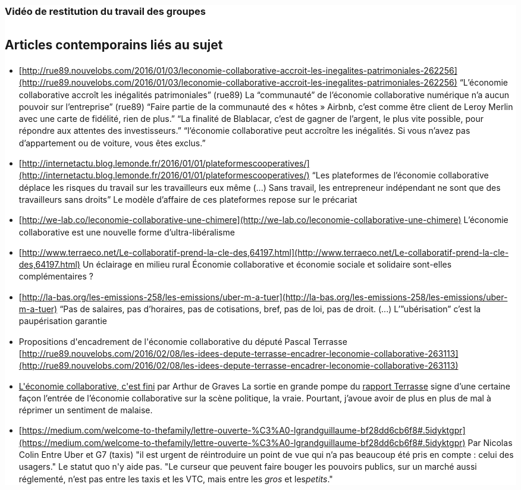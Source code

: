 ### Vidéo de restitution du travail des groupes

<iframe width="560" height="315" src="https://www.youtube.com/embed/S6PUMYNmfIU" frameborder="0" allowfullscreen></iframe>
 

## Articles contemporains liés au sujet 
 
* [http://rue89.nouvelobs.com/2016/01/03/leconomie-collaborative-accroit-les-inegalites-patrimoniales-262256](http://rue89.nouvelobs.com/2016/01/03/leconomie-collaborative-accroit-les-inegalites-patrimoniales-262256)
“L’économie collaborative accroît les inégalités patrimoniales” (rue89)
La “communauté” de l’économie collaborative numérique n’a aucun pouvoir sur l’entreprise” (rue89)
“Faire partie de la communauté des « hôtes » Airbnb, c’est comme être client de Leroy Merlin avec une carte de fidélité, rien de plus.”
“La finalité de Blablacar, c’est de gagner de l’argent, le plus vite possible, pour répondre aux attentes des investisseurs.”
“l’économie collaborative peut accroître les inégalités. Si vous n’avez pas d’appartement ou de voiture, vous êtes exclus.”
 
* [http://internetactu.blog.lemonde.fr/2016/01/01/plateformescooperatives/](http://internetactu.blog.lemonde.fr/2016/01/01/plateformescooperatives/)
“Les plateformes de l’économie collaborative déplace les risques du travail sur les travailleurs eux même (...) Sans travail, les entrepreneur indépendant ne sont que des travailleurs sans droits”
Le modèle d’affaire de ces plateformes repose sur le précariat 
 
* [http://we-lab.co/leconomie-collaborative-une-chimere](http://we-lab.co/leconomie-collaborative-une-chimere)
L’économie collaborative est une nouvelle forme d’ultra-libéralisme
 
* [http://www.terraeco.net/Le-collaboratif-prend-la-cle-des,64197.html](http://www.terraeco.net/Le-collaboratif-prend-la-cle-des,64197.html)
Un éclairage en milieu rural
Économie collaborative et économie sociale et solidaire sont-elles complémentaires ?
 
* [http://la-bas.org/les-emissions-258/les-emissions/uber-m-a-tuer](http://la-bas.org/les-emissions-258/les-emissions/uber-m-a-tuer)
“Pas de salaires, pas d’horaires, pas de cotisations, bref, pas de loi, pas de droit. (...) L’”ubérisation” c’est la paupérisation garantie
 
* Propositions d'encadrement de l'économie collaborative du député Pascal Terrasse
[http://rue89.nouvelobs.com/2016/02/08/les-idees-depute-terrasse-encadrer-leconomie-collaborative-263113](http://rue89.nouvelobs.com/2016/02/08/les-idees-depute-terrasse-encadrer-leconomie-collaborative-263113)
 
* [L'économie collaborative, c'est fini](http://magazine.ouishare.net/fr/2016/02/leconomie-collaborative-cest-fini/) par Arthur de Graves
La sortie en grande pompe du [rapport Terrasse](http://www.gouvernement.fr/partage/6421-rapport-de-pascal-terrasse-sur-le-developpement-de-l-economie-collaborative)  signe d’une certaine façon l’entrée de l’économie collaborative sur la  scène politique, la vraie. Pourtant, j’avoue avoir de plus en plus de  mal à réprimer un sentiment de malaise.
 
* [https://medium.com/welcome-to-thefamily/lettre-ouverte-%C3%A0-lgrandguillaume-bf28dd6cb6f8#.5idyktgpr](https://medium.com/welcome-to-thefamily/lettre-ouverte-%C3%A0-lgrandguillaume-bf28dd6cb6f8#.5idyktgpr) Par Nicolas Colin 
Entre Uber et G7 (taxis) "il est urgent de réintroduire un point de vue qui n’a pas beaucoup été pris en compte : celui des usagers." Le statut quo n'y aide pas. "Le curseur que peuvent faire bouger les pouvoirs publics, sur un marché aussi réglementé, n’est pas entre les taxis et les VTC, mais entre les *gros* et les*petits*."
 